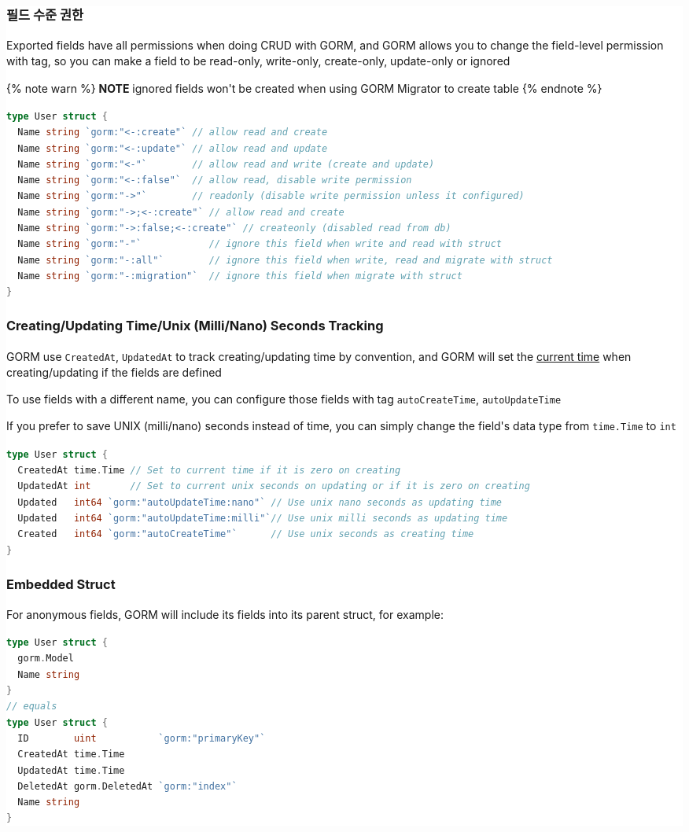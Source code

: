 ### <span id="field_permission">필드 수준 권한</span>

Exported fields have all permissions when doing CRUD with GORM, and GORM allows you to change the field-level permission with tag, so you can make a field to be read-only, write-only, create-only, update-only or ignored

{% note warn %}
**NOTE** ignored fields won't be created when using GORM Migrator to create table
{% endnote %}

```go
type User struct {
  Name string `gorm:"<-:create"` // allow read and create
  Name string `gorm:"<-:update"` // allow read and update
  Name string `gorm:"<-"`        // allow read and write (create and update)
  Name string `gorm:"<-:false"`  // allow read, disable write permission
  Name string `gorm:"->"`        // readonly (disable write permission unless it configured)
  Name string `gorm:"->;<-:create"` // allow read and create
  Name string `gorm:"->:false;<-:create"` // createonly (disabled read from db)
  Name string `gorm:"-"`            // ignore this field when write and read with struct
  Name string `gorm:"-:all"`        // ignore this field when write, read and migrate with struct
  Name string `gorm:"-:migration"`  // ignore this field when migrate with struct
}
```

### <name id="time_tracking">Creating/Updating Time/Unix (Milli/Nano) Seconds Tracking</span>

GORM use `CreatedAt`, `UpdatedAt` to track creating/updating time by convention, and GORM will set the  [current time](gorm_config.html#now_func) when creating/updating if the fields are defined

To use fields with a different name, you can configure those fields with tag `autoCreateTime`, `autoUpdateTime`

If you prefer to save UNIX (milli/nano) seconds instead of time, you can simply change the field's data type from `time.Time` to `int`

```go
type User struct {
  CreatedAt time.Time // Set to current time if it is zero on creating
  UpdatedAt int       // Set to current unix seconds on updating or if it is zero on creating
  Updated   int64 `gorm:"autoUpdateTime:nano"` // Use unix nano seconds as updating time
  Updated   int64 `gorm:"autoUpdateTime:milli"`// Use unix milli seconds as updating time
  Created   int64 `gorm:"autoCreateTime"`      // Use unix seconds as creating time
}
```

### <span id="embedded_struct">Embedded Struct</span>

For anonymous fields, GORM will include its fields into its parent struct, for example:

```go
type User struct {
  gorm.Model
  Name string
}
// equals
type User struct {
  ID        uint           `gorm:"primaryKey"`
  CreatedAt time.Time
  UpdatedAt time.Time
  DeletedAt gorm.DeletedAt `gorm:"index"`
  Name string
}
```

